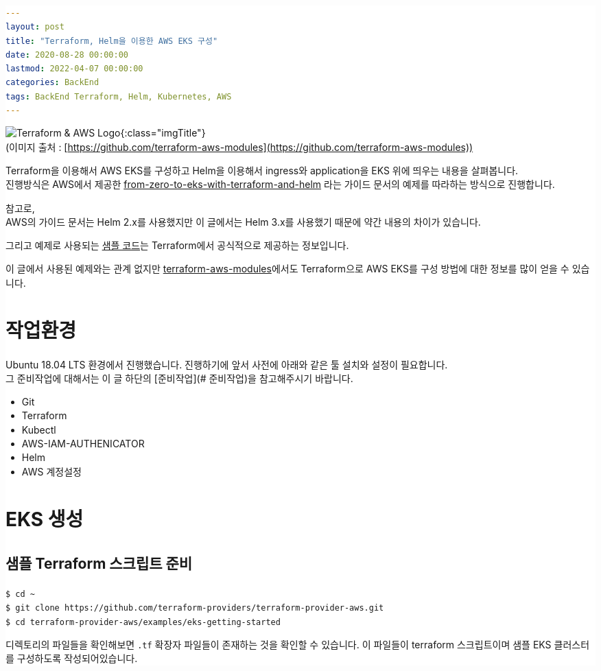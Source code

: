 ```yaml
---
layout: post
title: "Terraform, Helm을 이용한 AWS EKS 구성"
date: 2020-08-28 00:00:00
lastmod: 2022-04-07 00:00:00
categories: BackEnd
tags: BackEnd Terraform, Helm, Kubernetes, AWS
---
```


![Terraform & AWS Logo](https://avatars0.githubusercontent.com/u/31414033?s=200&v=4){:class="imgTitle"}  
(이미지 출처 : [https://github.com/terraform-aws-modules](https://github.com/terraform-aws-modules))  

Terraform을 이용해서 AWS EKS를 구성하고 Helm을 이용해서 ingress와 application을 EKS 위에 띄우는 내용을 살펴봅니다.  
진행방식은 AWS에서 제공한 [from-zero-to-eks-with-terraform-and-helm](https://aws.amazon.com/ko/blogs/startups/from-zero-to-eks-with-terraform-and-helm) 라는 가이드 문서의 예제를 따라하는 방식으로 진행합니다.  



참고로,  
AWS의 가이드 문서는 Helm 2.x를 사용했지만 이 글에서는 Helm 3.x를 사용했기 때문에 약간 내용의 차이가 있습니다.  

그리고 예제로 사용되는 [샘플 코드](https://github.com/terraform-providers/terraform-provider-aws/tree/master/examples/eks-getting-started)는 Terraform에서 공식적으로 제공하는 정보입니다.  

이 글에서 사용된 예제와는 관계 없지만 [terraform-aws-modules](https://github.com/terraform-aws-modules/terraform-aws-eks)에서도 Terraform으로 AWS EKS를 구성 방법에 대한 정보를 많이 얻을 수 있습니다.  

# 작업환경 

Ubuntu 18.04 LTS 환경에서 진행했습니다. 진행하기에 앞서 사전에 아래와 같은 툴 설치와 설정이 필요합니다.  
그 준비작업에 대해서는 이 글 하단의 [준비작업](# 준비작업)을 참고해주시기 바랍니다.  

  * Git
  * Terraform
  * Kubectl
  * AWS-IAM-AUTHENICATOR
  * Helm
  * AWS 계정설정


# EKS 생성

## 샘플 Terraform 스크립트 준비

~~~terminal
$ cd ~
$ git clone https://github.com/terraform-providers/terraform-provider-aws.git
$ cd terraform-provider-aws/examples/eks-getting-started
~~~

디렉토리의 파일들을 확인해보면 ```.tf``` 확장자 파일들이 존재하는 것을 확인할 수 있습니다. 이 파일들이 terraform 스크립트이며 샘플 EKS 클러스터를 구성하도록 작성되어있습니다.  
